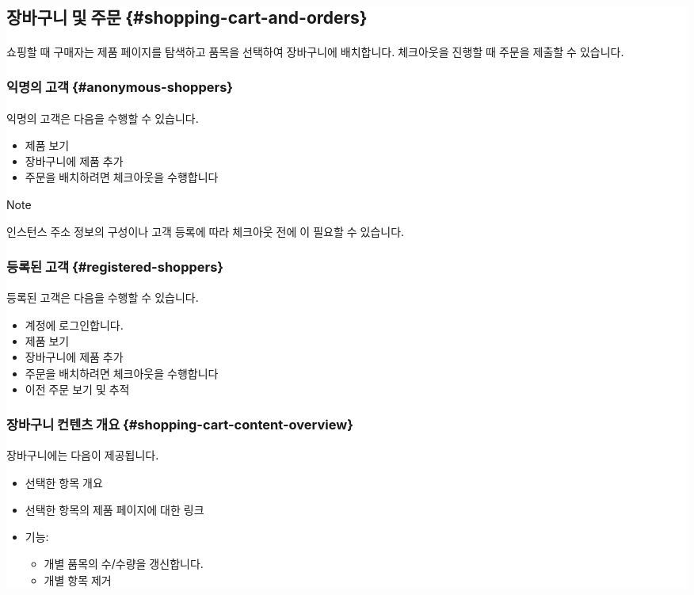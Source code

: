 ## 장바구니 및 주문 {#shopping-cart-and-orders}

쇼핑할 때 구매자는 제품 페이지를 탐색하고 품목을 선택하여 장바구니에 배치합니다. 체크아웃을 진행할 때 주문을 제출할 수 있습니다.

### 익명의 고객 {#anonymous-shoppers}

익명의 고객은 다음을 수행할 수 있습니다.

* 제품 보기
* 장바구니에 제품 추가
* 주문을 배치하려면 체크아웃을 수행합니다

>[!NOTE]
>
>인스턴스 주소 정보의 구성이나 고객 등록에 따라 체크아웃 전에 이 필요할 수 있습니다.

### 등록된 고객 {#registered-shoppers}

등록된 고객은 다음을 수행할 수 있습니다.

* 계정에 로그인합니다.
* 제품 보기
* 장바구니에 제품 추가
* 주문을 배치하려면 체크아웃을 수행합니다
* 이전 주문 보기 및 추적

### 장바구니 컨텐츠 개요 {#shopping-cart-content-overview}

장바구니에는 다음이 제공됩니다.

* 선택한 항목 개요
* 선택한 항목의 제품 페이지에 대한 링크
* 기능:

   * 개별 품목의 수/수량을 갱신합니다.
   * 개별 항목 제거
